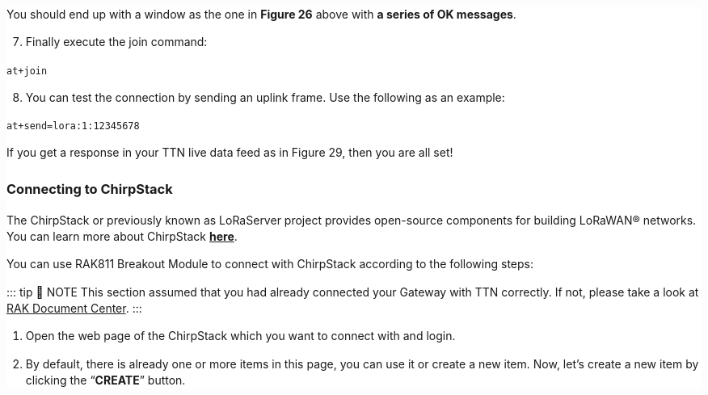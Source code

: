 You should end up with a window as the one in **Figure 26** above with **a series of OK messages**.

7. Finally execute the join command:

```sh
at+join
```

<rk-img
  src="/assets/images/wisduo/rak811-breakout-board/quickstart/ttn-abp-mode/y81mijqfbzfvhxlvt8qm.png"
  width="100%"
  caption="Join command"
/>

8. You can test the connection by sending an uplink frame. Use the following as an example:

```sh
at+send=lora:1:12345678
```

<rk-img
  src="/assets/images/wisduo/rak811-breakout-board/quickstart/ttn-abp-mode/tfs0ngbmzluoex9gl3kn.png"
  width="100%"
  caption="Sending an uplink frame"
/>

If you get a response in your TTN live data feed as in Figure 29, then you are all set!

<rk-img
  src="/assets/images/wisduo/rak811-breakout-board/quickstart/ttn-abp-mode/rzwucwtfq8mue3evp2fc.png"
  width="100%"
  caption="Sending Data to TTN from RAK811"
/>



### Connecting to ChirpStack

The ChirpStack or previously known as LoRaServer project provides open-source components for building LoRaWAN® networks. You can learn more about ChirpStack [**here**](https://www.chirpstack.io/).

You can use RAK811 Breakout Module to connect with ChirpStack according to the following steps:

::: tip 📝 NOTE
This section assumed that you had already connected your Gateway with TTN correctly. If not, please take a look at [RAK Document Center](/wisgate/rak7244c/quickstart/).
:::

1. Open the web page of the ChirpStack which you want to connect with and login.

2. By default, there is already one or more items in this page, you can use it or create a new item. Now, let’s create a new item by clicking the “**CREATE**” button.

<rk-img
  src="/assets/images/wisduo/rak811-breakout-board/quickstart/connecting-to-chirpstack/xlubsj8qfhs9o1wqg3ao.png"
  width="100%"
  caption="ChirpStack Applications"
/>
